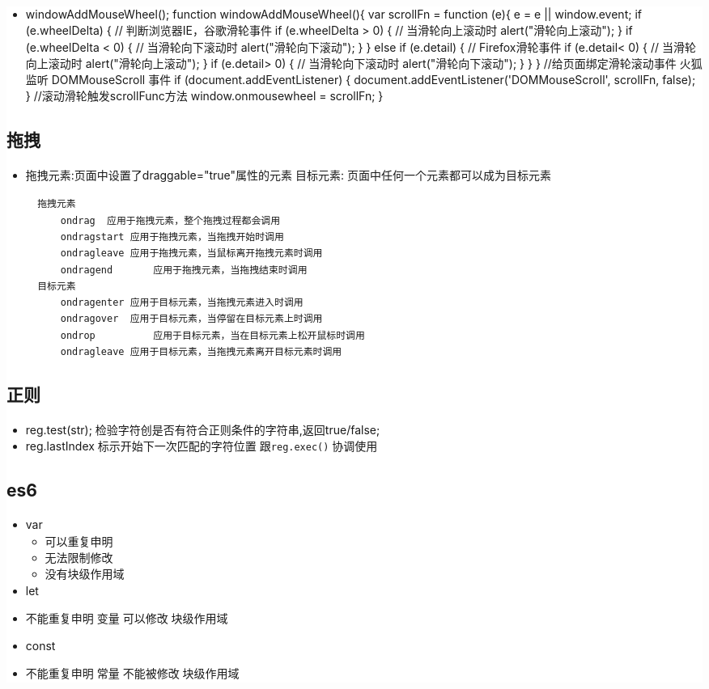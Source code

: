 - 	windowAddMouseWheel();
		function windowAddMouseWheel(){
			var scrollFn = function (e){
				e = e || window.event;
				if (e.wheelDelta) {  				// 判断浏览器IE，谷歌滑轮事件
					if (e.wheelDelta > 0) { 	// 当滑轮向上滚动时
						alert("滑轮向上滚动");
					}
					if (e.wheelDelta < 0) { 	// 当滑轮向下滚动时
						alert("滑轮向下滚动");
					}
				} else if (e.detail) {  		// Firefox滑轮事件
					if (e.detail< 0) { 				// 当滑轮向上滚动时
						alert("滑轮向上滚动");
					}
					if (e.detail> 0) { 				// 当滑轮向下滚动时
						alert("滑轮向下滚动");
					}
				}
			}
			//给页面绑定滑轮滚动事件  火狐监听 DOMMouseScroll 事件
			if (document.addEventListener) {
			  document.addEventListener('DOMMouseScroll', scrollFn, false);
			}
			//滚动滑轮触发scrollFunc方法
			window.onmousewheel = scrollFn;
		}
    

## 拖拽
- 拖拽元素:页面中设置了draggable="true"属性的元素
		目标元素:  页面中任何一个元素都可以成为目标元素
		
		拖拽元素
			ondrag 	应用于拖拽元素，整个拖拽过程都会调用
			ondragstart	应用于拖拽元素，当拖拽开始时调用
			ondragleave	应用于拖拽元素，当鼠标离开拖拽元素时调用
			ondragend		应用于拖拽元素，当拖拽结束时调用
		目标元素
			ondragenter	应用于目标元素，当拖拽元素进入时调用
			ondragover	应用于目标元素，当停留在目标元素上时调用
			ondrop			应用于目标元素，当在目标元素上松开鼠标时调用
			ondragleave	应用于目标元素，当拖拽元素离开目标元素时调用


## 正则 
 - reg.test(str);    检验字符创是否有符合正则条件的字符串,返回true/false;
 - reg.lastIndex      标示开始下一次匹配的字符位置 跟`reg.exec()` 协调使用


 ## es6
 - var 
	* 可以重复申明
	* 无法限制修改
	* 没有块级作用域
 - let 
 * 不能重复申明  变量  可以修改  块级作用域
 - const
 * 不能重复申明 常量 不能被修改  块级作用域

